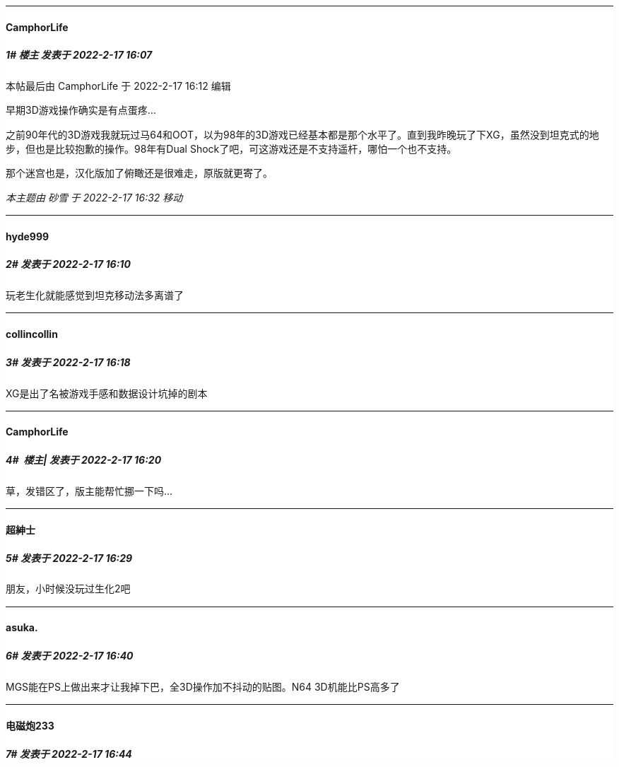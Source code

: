 

*****

####  CamphorLife  
##### 1#       楼主       发表于 2022-2-17 16:07

 本帖最后由 CamphorLife 于 2022-2-17 16:12 编辑 

早期3D游戏操作确实是有点蛋疼…

之前90年代的3D游戏我就玩过马64和OOT，以为98年的3D游戏已经基本都是那个水平了。直到我昨晚玩了下XG，虽然没到坦克式的地步，但也是比较抱歉的操作。98年有Dual Shock了吧，可这游戏还是不支持遥杆，哪怕一个也不支持。

那个迷宫也是，汉化版加了俯瞰还是很难走，原版就更寄了。

 *本主题由 砂雪 于 2022-2-17 16:32 移动* 

*****

####  hyde999  
##### 2#       发表于 2022-2-17 16:10

玩老生化就能感觉到坦克移动法多离谱了

*****

####  collincollin  
##### 3#       发表于 2022-2-17 16:18

XG是出了名被游戏手感和数据设计坑掉的剧本

*****

####  CamphorLife  
##### 4#         楼主| 发表于 2022-2-17 16:20

草，发错区了，版主能帮忙挪一下吗…

*****

####  超紳士  
##### 5#       发表于 2022-2-17 16:29

朋友，小时候没玩过生化2吧

*****

####  asuka.  
##### 6#       发表于 2022-2-17 16:40

MGS能在PS上做出来才让我掉下巴，全3D操作加不抖动的贴图。N64 3D机能比PS高多了

*****

####  电磁炮233  
##### 7#       发表于 2022-2-17 16:44
